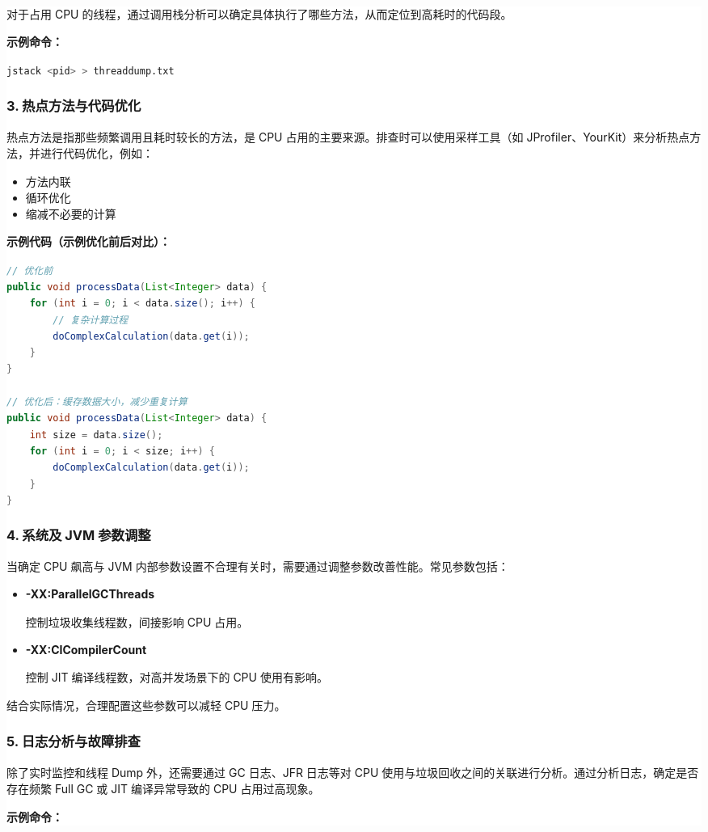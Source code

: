   对于占用 CPU 的线程，通过调用栈分析可以确定具体执行了哪些方法，从而定位到高耗时的代码段。

**示例命令：**

```bash 
jstack <pid> > threaddump.txt
```


### 3. 热点方法与代码优化

热点方法是指那些频繁调用且耗时较长的方法，是 CPU 占用的主要来源。排查时可以使用采样工具（如 JProfiler、YourKit）来分析热点方法，并进行代码优化，例如：

- 方法内联 &#x20;
- 循环优化 &#x20;
- 缩减不必要的计算

**示例代码（示例优化前后对比）：**

```java 
// 优化前
public void processData(List<Integer> data) {
    for (int i = 0; i < data.size(); i++) {
        // 复杂计算过程
        doComplexCalculation(data.get(i));
    }
}

// 优化后：缓存数据大小，减少重复计算
public void processData(List<Integer> data) {
    int size = data.size();
    for (int i = 0; i < size; i++) {
        doComplexCalculation(data.get(i));
    }
}
```


### 4. 系统及 JVM 参数调整

当确定 CPU 飙高与 JVM 内部参数设置不合理有关时，需要通过调整参数改善性能。常见参数包括：

- **-XX:ParallelGCThreads** &#x20;

  控制垃圾收集线程数，间接影响 CPU 占用。 &#x20;
- **-XX:CICompilerCount** &#x20;

  控制 JIT 编译线程数，对高并发场景下的 CPU 使用有影响。

结合实际情况，合理配置这些参数可以减轻 CPU 压力。

### 5. 日志分析与故障排查

除了实时监控和线程 Dump 外，还需要通过 GC 日志、JFR 日志等对 CPU 使用与垃圾回收之间的关联进行分析。通过分析日志，确定是否存在频繁 Full GC 或 JIT 编译异常导致的 CPU 占用过高现象。

**示例命令：**
